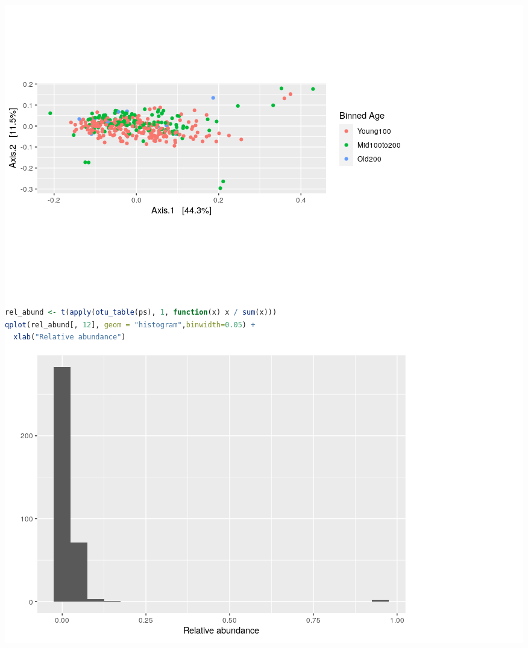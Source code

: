 ![](cc1_files/figure-gfm/unnamed-chunk-44-1.png)

``` r
rel_abund <- t(apply(otu_table(ps), 1, function(x) x / sum(x)))
qplot(rel_abund[, 12], geom = "histogram",binwidth=0.05) +
  xlab("Relative abundance")
```

![](cc1_files/figure-gfm/unnamed-chunk-45-1.png)
